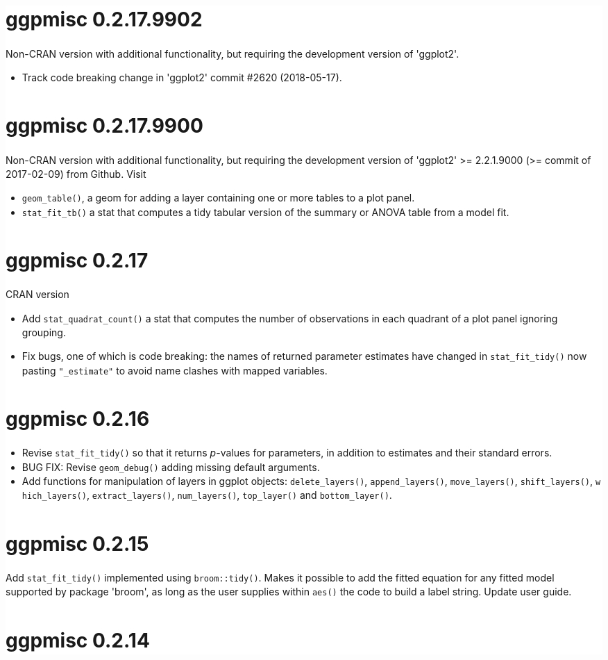 # ggpmisc 0.2.17.9902

Non-CRAN version with additional functionality, but requiring the
development version of 'ggplot2'.

-   Track code breaking change in 'ggplot2' commit #2620 (2018-05-17).

# ggpmisc 0.2.17.9900

Non-CRAN version with additional functionality, but requiring the
development version of 'ggplot2' \>= 2.2.1.9000 (>= commit of
2017-02-09) from Github. Visit

-   `geom_table()`, a geom for adding a layer containing one or more
    tables to a plot panel.
-   `stat_fit_tb()` a stat that computes a tidy tabular version of the
    summary or ANOVA table from a model fit.

# ggpmisc 0.2.17

CRAN version

-   Add `stat_quadrat_count()` a stat that computes the number of
    observations in each quadrant of a plot panel ignoring grouping.

-   Fix bugs, one of which is code breaking: the names of returned
    parameter estimates have changed in `stat_fit_tidy()` now pasting
    `"_estimate"` to avoid name clashes with mapped variables.

# ggpmisc 0.2.16

-   Revise `stat_fit_tidy()` so that it returns *p*-values for
    parameters, in addition to estimates and their standard errors.
-   BUG FIX: Revise `geom_debug()` adding missing default arguments.
-   Add functions for manipulation of layers in ggplot objects:
    `delete_layers()`, `append_layers()`, `move_layers()`,
    `shift_layers()`, `which_layers()`, `extract_layers()`,
    `num_layers()`, `top_layer()` and `bottom_layer()`.

# ggpmisc 0.2.15

Add `stat_fit_tidy()` implemented using `broom::tidy()`. Makes it
possible to add the fitted equation for any fitted model supported by
package 'broom', as long as the user supplies within `aes()` the code to
build a label string. Update user guide.

# ggpmisc 0.2.14
